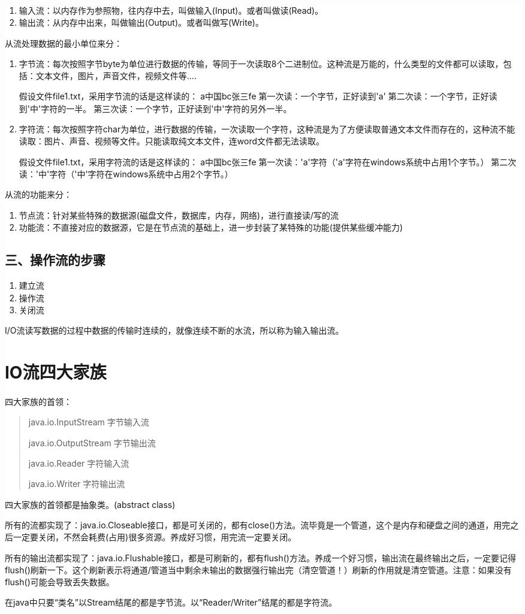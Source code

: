 1. 输入流：以内存作为参照物，往内存中去，叫做输入(Input)。或者叫做读(Read)。
2. 输出流：从内存中出来，叫做输出(Output)。或者叫做写(Write)。

从流处理数据的最小单位来分：

1. 字节流：每次按照字节byte为单位进行数据的传输，等同于一次读取8个二进制位。这种流是万能的，什么类型的文件都可以读取，包括：文本文件，图片，声音文件，视频文件等....

   假设文件file1.txt，采用字节流的话是这样读的：
   					a中国bc张三fe
   					第一次读：一个字节，正好读到'a'
   					第二次读：一个字节，正好读到'中'字符的一半。
   					第三次读：一个字节，正好读到'中'字符的另外一半。

2. 字符流：每次按照字符char为单位，进行数据的传输，一次读取一个字符，这种流是为了方便读取普通文本文件而存在的，这种流不能读取：图片、声音、视频等文件。只能读取纯文本文件，连word文件都无法读取。

   假设文件file1.txt，采用字符流的话是这样读的：
   					a中国bc张三fe
   					第一次读：'a'字符（'a'字符在windows系统中占用1个字节。）
   					第二次读：'中'字符（'中'字符在windows系统中占用2个字节。）


从流的功能来分：

1. 节点流：针对某些特殊的数据源(磁盘文件，数据库，内存，网络)，进行直接读/写的流
2. 功能流：不直接对应的数据源，它是在节点流的基础上，进一步封装了某特殊的功能(提供某些缓冲能力)

## 三、操作流的步骤

1. 建立流
2. 操作流
3. 关闭流

I/O流读写数据的过程中数据的传输时连续的，就像连续不断的水流，所以称为输入输出流。 

# IO流四大家族

四大家族的首领：

> java.io.InputStream  		字节输入流
>
> java.io.OutputStream 	 字节输出流
>
> java.io.Reader					 字符输入流
>
> java.io.Writer						字符输出流

四大家族的首领都是抽象类。(abstract class)

所有的流都实现了：java.io.Closeable接口，都是可关闭的，都有close()方法。流毕竟是一个管道，这个是内存和硬盘之间的通道，用完之后一定要关闭，不然会耗费(占用)很多资源。养成好习惯，用完流一定要关闭。

所有的输出流都实现了：java.io.Flushable接口，都是可刷新的，都有flush()方法。养成一个好习惯，输出流在最终输出之后，一定要记得flush()刷新一下。这个刷新表示将通道/管道当中剩余未输出的数据强行输出完（清空管道！）刷新的作用就是清空管道。注意：如果没有flush()可能会导致丢失数据。

在java中只要“类名”以Stream结尾的都是字节流。以“Reader/Writer”结尾的都是字符流。
